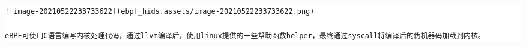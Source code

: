     ![image-20210522233733622](ebpf_hids.assets/image-20210522233733622.png)

    eBPF可使用C语言编写内核处理代码，通过llvm编译后，使用linux提供的一些帮助函数helper，最终通过syscall将编译后的伪机器码加载到内核。

